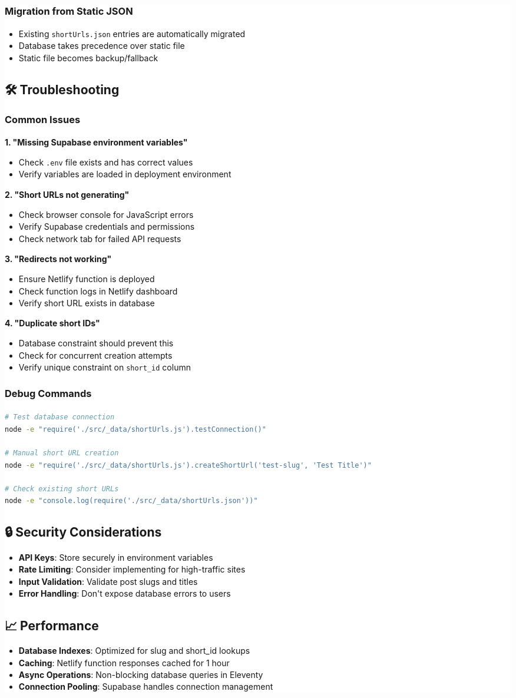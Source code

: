 ### Migration from Static JSON
- Existing `shortUrls.json` entries are automatically migrated
- Database takes precedence over static file
- Static file becomes backup/fallback

## 🛠️ Troubleshooting

### Common Issues

**1. "Missing Supabase environment variables"**
- Check `.env` file exists and has correct values
- Verify variables are loaded in deployment environment

**2. "Short URLs not generating"**
- Check browser console for JavaScript errors
- Verify Supabase credentials and permissions
- Check network tab for failed API requests

**3. "Redirects not working"**
- Ensure Netlify function is deployed
- Check function logs in Netlify dashboard
- Verify short URL exists in database

**4. "Duplicate short IDs"**
- Database constraint should prevent this
- Check for concurrent creation attempts
- Verify unique constraint on `short_id` column

### Debug Commands
```bash
# Test database connection
node -e "require('./src/_data/shortUrls.js').testConnection()"

# Manual short URL creation
node -e "require('./src/_data/shortUrls.js').createShortUrl('test-slug', 'Test Title')"

# Check existing short URLs
node -e "console.log(require('./src/_data/shortUrls.json'))"
```

## 🔒 Security Considerations

- **API Keys**: Store securely in environment variables
- **Rate Limiting**: Consider implementing for high-traffic sites
- **Input Validation**: Validate post slugs and titles
- **Error Handling**: Don't expose database errors to users

## 📈 Performance

- **Database Indexes**: Optimized for slug and short_id lookups
- **Caching**: Netlify function responses cached for 1 hour
- **Async Operations**: Non-blocking database queries in Eleventy
- **Connection Pooling**: Supabase handles connection management
